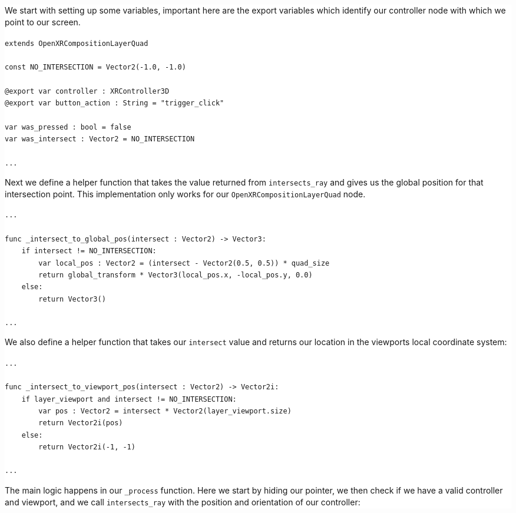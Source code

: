 We start with setting up some variables, important here are the export
variables which identify our controller node with which we point to our
screen.

``` gdscript
extends OpenXRCompositionLayerQuad

const NO_INTERSECTION = Vector2(-1.0, -1.0)

@export var controller : XRController3D
@export var button_action : String = "trigger_click"

var was_pressed : bool = false
var was_intersect : Vector2 = NO_INTERSECTION

...
```

Next we define a helper function that takes the value returned from
`intersects_ray` and gives us the global position for that intersection
point. This implementation only works for our
`OpenXRCompositionLayerQuad` node.

``` gdscript
...

func _intersect_to_global_pos(intersect : Vector2) -> Vector3:
    if intersect != NO_INTERSECTION:
        var local_pos : Vector2 = (intersect - Vector2(0.5, 0.5)) * quad_size
        return global_transform * Vector3(local_pos.x, -local_pos.y, 0.0)
    else:
        return Vector3()

...
```

We also define a helper function that takes our `intersect` value and
returns our location in the viewports local coordinate system:

``` gdscript
...

func _intersect_to_viewport_pos(intersect : Vector2) -> Vector2i:
    if layer_viewport and intersect != NO_INTERSECTION:
        var pos : Vector2 = intersect * Vector2(layer_viewport.size)
        return Vector2i(pos)
    else:
        return Vector2i(-1, -1)

...
```

The main logic happens in our `_process` function. Here we start by
hiding our pointer, we then check if we have a valid controller and
viewport, and we call `intersects_ray` with the position and orientation
of our controller:
